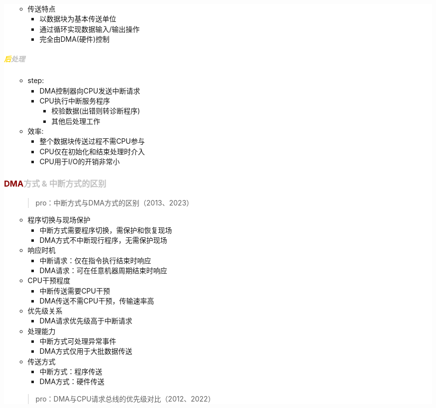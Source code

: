 <ul>

- 传送特点
  - 以数据块为基本传送单位
  - 通过循环实现数据输入/输出操作
  - 完全由DMA(硬件)控制

</ul>

##### <span style="color: silver;"> <span style="color: Gold;">后</span>处理

<ul>

- step:
  - DMA控制器向CPU发送中断请求
  - CPU执行中断服务程序
    - 校验数据(出错则转诊断程序)
    - 其他后处理工作
- 效率:
  - 整个数据块传送过程不需CPU参与
  - CPU仅在初始化和结束处理时介入
  - CPU用于I/O的开销非常小

</ul>

</ul>

### <span style="color: silver;"><span style="color: DarkRed;">DMA</span>方式 & 中断方式的区别

<ul>

>pro：中断方式与DMA方式的区别（2013、2023）

- 程序切换与现场保护
  - 中断方式需要程序切换，需保护和恢复现场
  - DMA方式不中断现行程序，无需保护现场
- 响应时机
  - 中断请求：仅在指令执行结束时响应
  - DMA请求：可在任意机器周期结束时响应
- CPU干预程度
  - 中断传送需要CPU干预
  - DMA传送不需CPU干预，传输速率高
- 优先级关系
  - DMA请求优先级高于中断请求
- 处理能力
  - 中断方式可处理异常事件
  - DMA方式仅用于大批数据传送
- 传送方式
  - 中断方式：程序传送
  - DMA方式：硬件传送

>pro：DMA与CPU请求总线的优先级对比（2012、2022）

</ul>

</ul>

</ul>

</ul>



